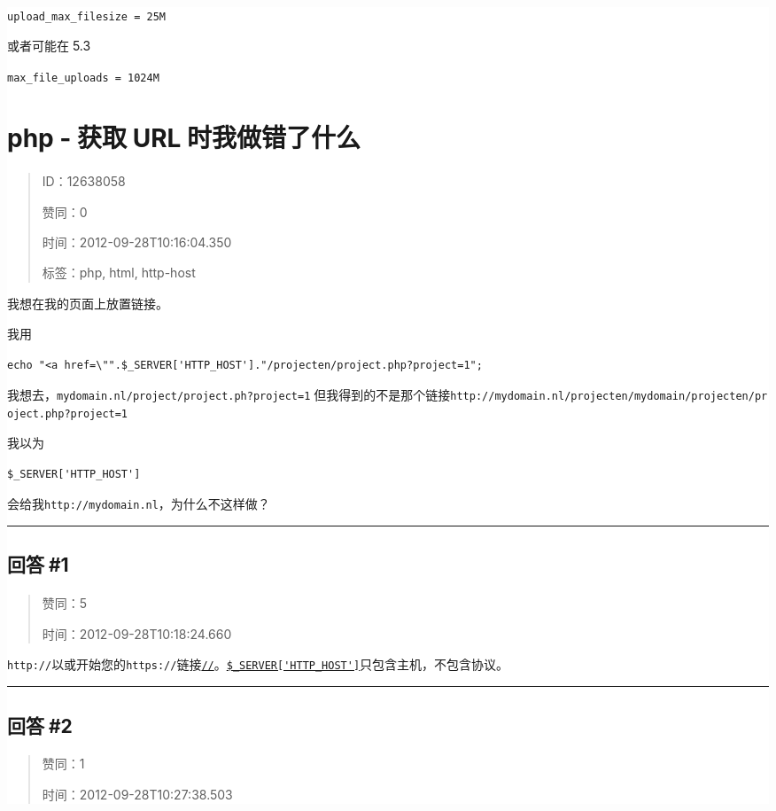 ```
upload_max_filesize = 25M 
```

或者可能在 5.3

```
max_file_uploads = 1024M 
```

# php - 获取 URL 时我做错了什么

> ID：12638058
> 
> 赞同：0
> 
> 时间：2012-09-28T10:16:04.350
> 
> 标签：php, html, http-host

我想在我的页面上放置链接。

我用

```
echo "<a href=\"".$_SERVER['HTTP_HOST']."/projecten/project.php?project=1"; 
```

我想去，`mydomain.nl/project/project.ph?project=1` 但我得到的不是那个链接`http://mydomain.nl/projecten/mydomain/projecten/project.php?project=1`

我以为

```
$_SERVER['HTTP_HOST'] 
```

会给我`http://mydomain.nl`，为什么不这样做？

* * *

## 回答 #1

> 赞同：5
> 
> 时间：2012-09-28T10:18:24.660

`http://`以或开始您的`https://`链接[`//`](http://paulirish.com/2010/the-protocol-relative-url/)。[`$_SERVER['HTTP_HOST']`](http://php.net/manual/en/reserved.variables.server.php)只包含主机，不包含协议。

* * *

## 回答 #2

> 赞同：1
> 
> 时间：2012-09-28T10:27:38.503
